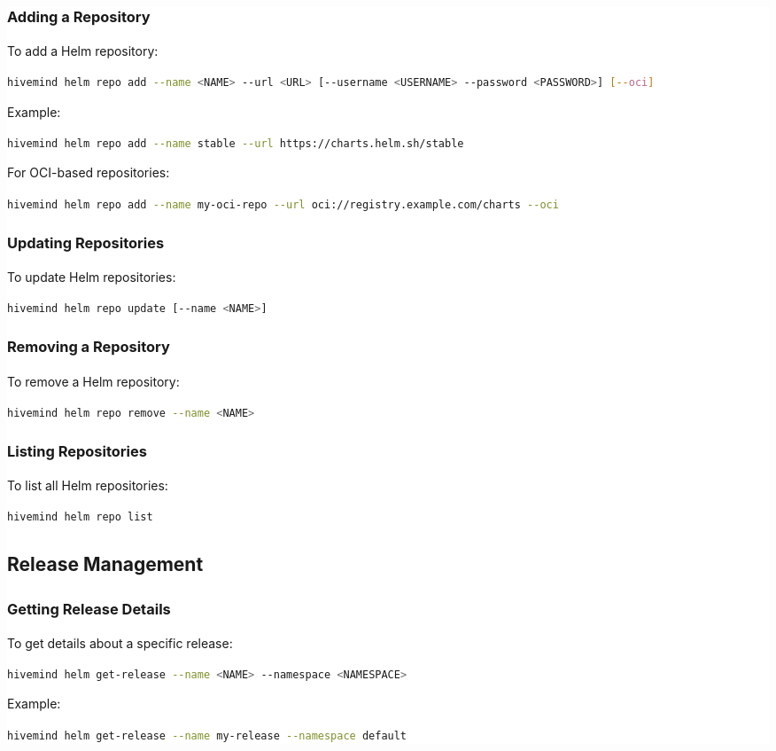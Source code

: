 ### Adding a Repository

To add a Helm repository:

```bash
hivemind helm repo add --name <NAME> --url <URL> [--username <USERNAME> --password <PASSWORD>] [--oci]
```

Example:

```bash
hivemind helm repo add --name stable --url https://charts.helm.sh/stable
```

For OCI-based repositories:

```bash
hivemind helm repo add --name my-oci-repo --url oci://registry.example.com/charts --oci
```

### Updating Repositories

To update Helm repositories:

```bash
hivemind helm repo update [--name <NAME>]
```

### Removing a Repository

To remove a Helm repository:

```bash
hivemind helm repo remove --name <NAME>
```

### Listing Repositories

To list all Helm repositories:

```bash
hivemind helm repo list
```

## Release Management

### Getting Release Details

To get details about a specific release:

```bash
hivemind helm get-release --name <NAME> --namespace <NAMESPACE>
```

Example:

```bash
hivemind helm get-release --name my-release --namespace default
```
